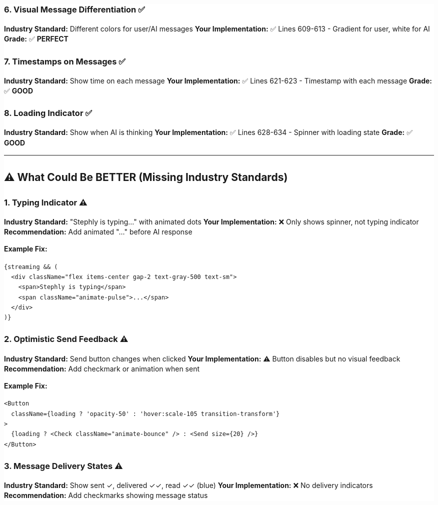 ### 6. **Visual Message Differentiation** ✅
**Industry Standard:** Different colors for user/AI messages
**Your Implementation:** ✅ Lines 609-613 - Gradient for user, white for AI
**Grade:** ✅ **PERFECT**

### 7. **Timestamps on Messages** ✅
**Industry Standard:** Show time on each message
**Your Implementation:** ✅ Lines 621-623 - Timestamp with each message
**Grade:** ✅ **GOOD**

### 8. **Loading Indicator** ✅
**Industry Standard:** Show when AI is thinking
**Your Implementation:** ✅ Lines 628-634 - Spinner with loading state
**Grade:** ✅ **GOOD**

---

## ⚠️ What Could Be BETTER (Missing Industry Standards)

### 1. **Typing Indicator** ⚠️
**Industry Standard:** "Stephly is typing..." with animated dots
**Your Implementation:** ❌ Only shows spinner, not typing indicator
**Recommendation:** Add animated "..." before AI response

**Example Fix:**
```tsx
{streaming && (
  <div className="flex items-center gap-2 text-gray-500 text-sm">
    <span>Stephly is typing</span>
    <span className="animate-pulse">...</span>
  </div>
)}
```

### 2. **Optimistic Send Feedback** ⚠️
**Industry Standard:** Send button changes when clicked
**Your Implementation:** ⚠️ Button disables but no visual feedback
**Recommendation:** Add checkmark or animation when sent

**Example Fix:**
```tsx
<Button
  className={loading ? 'opacity-50' : 'hover:scale-105 transition-transform'}
>
  {loading ? <Check className="animate-bounce" /> : <Send size={20} />}
</Button>
```

### 3. **Message Delivery States** ⚠️
**Industry Standard:** Show sent ✓, delivered ✓✓, read ✓✓ (blue)
**Your Implementation:** ❌ No delivery indicators
**Recommendation:** Add checkmarks showing message status
